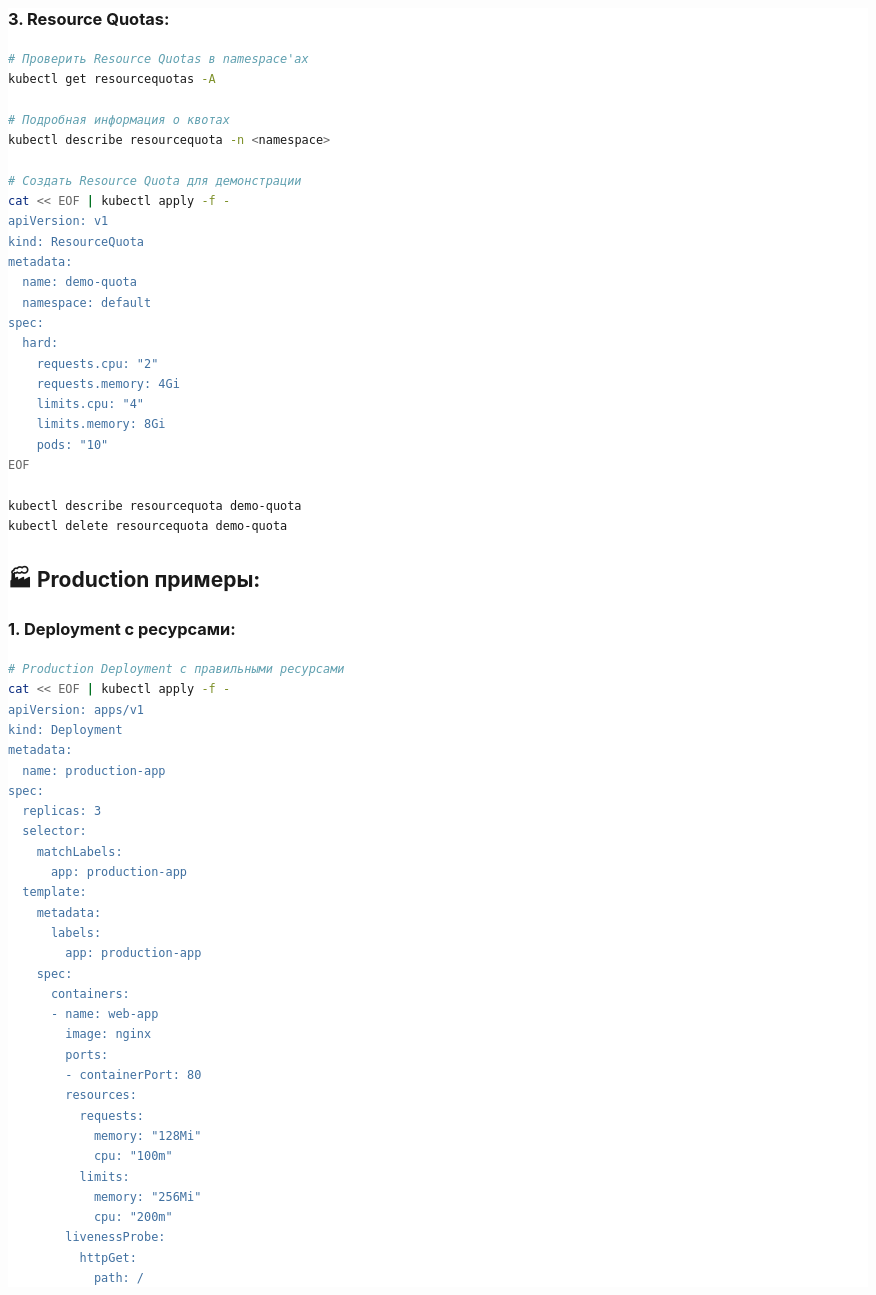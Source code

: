 ### **3. Resource Quotas:**
```bash
# Проверить Resource Quotas в namespace'ах
kubectl get resourcequotas -A

# Подробная информация о квотах
kubectl describe resourcequota -n <namespace>

# Создать Resource Quota для демонстрации
cat << EOF | kubectl apply -f -
apiVersion: v1
kind: ResourceQuota
metadata:
  name: demo-quota
  namespace: default
spec:
  hard:
    requests.cpu: "2"
    requests.memory: 4Gi
    limits.cpu: "4"
    limits.memory: 8Gi
    pods: "10"
EOF

kubectl describe resourcequota demo-quota
kubectl delete resourcequota demo-quota
```

## 🏭 **Production примеры:**

### **1. Deployment с ресурсами:**
```bash
# Production Deployment с правильными ресурсами
cat << EOF | kubectl apply -f -
apiVersion: apps/v1
kind: Deployment
metadata:
  name: production-app
spec:
  replicas: 3
  selector:
    matchLabels:
      app: production-app
  template:
    metadata:
      labels:
        app: production-app
    spec:
      containers:
      - name: web-app
        image: nginx
        ports:
        - containerPort: 80
        resources:
          requests:
            memory: "128Mi"
            cpu: "100m"
          limits:
            memory: "256Mi"
            cpu: "200m"
        livenessProbe:
          httpGet:
            path: /
```
